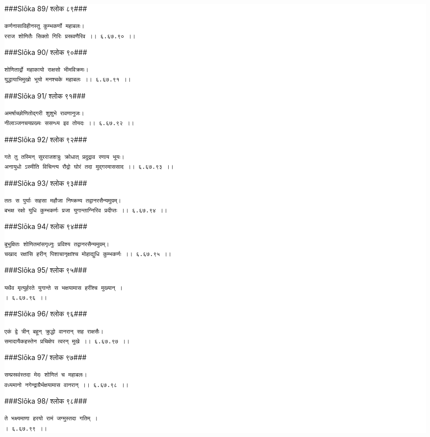 
###Slōka 89/ श्लोक ८९###


    कर्णनासाविहीनस्तु कुम्भकर्णो महाबलः।
    रराज शोणितैः सिक्तो गिरिः प्रस्रवणैरिव ।। ६.६७.९० ।।


###Slōka 90/ श्लोक ९०###


    शोणितार्द्रो महाकायो राक्षसो भीमविक्रमः।
    युद्धायाभिमुखो भूयो मनश्चके महाबलः ।। ६.६७.९१ ।।


###Slōka 91/ श्लोक ९१###


    अमर्षाच्छोणितोद्गरी शुशुभे रावणानुजः।
    नीलाञ्जनचयप्रख्यः ससन्ध्य इव तोयदः ।। ६.६७.९२ ।।


###Slōka 92/ श्लोक ९२###


    गते तु तस्मिन् सुरराजशत्रुः क्रोधात् प्रदुद्राव रणाय भूयः।
    अनायुधो ऽस्मीति विचिन्त्य रौद्रो घोरं तदा मुद्गरमाससाद ।। ६.६७.९३ ।।


###Slōka 93/ श्लोक ९३###


    ततः स पुर्याः सहसा महौजा निष्क्रम्य तद्वानरसैन्यमुग्रम्।
    बभक्ष रक्षो युधि कुम्भकर्णः प्रजा युगान्ताग्निरिव प्रदीप्तः ।। ६.६७.९४ ।।


###Slōka 94/ श्लोक ९४###


    बुभुक्षितः शोणितमांसगृध्नुः प्रविश्य तद्वानरसैन्यमुग्रम्।
    चखाद रक्षांसि हरीन् पिशाचानृक्षांश्च मोहाद्युधि कुम्भकर्णः ।। ६.६७.९५ ।।


###Slōka 95/ श्लोक ९५###


    यथैव मृत्युर्हरते युगान्ते स भक्षयामास हरींश्च मुख्यान् ।
    । ६.६७.९६ ।।


###Slōka 96/ श्लोक ९६###


    एकं द्वे त्रीन् बहून् क्रुद्धो वानरान् सह राक्षसैः।
    समादायैकहस्तेन प्रचिक्षेप त्वरन् मुखे ।। ६.६७.९७ ।।


###Slōka 97/ श्लोक ९७###


    सम्प्रस्रवंस्तदा मेदः शोणितं च महाबलः।
    वध्यमानो नगेन्द्राग्रैर्भक्षयामास वानरान् ।। ६.६७.९८ ।।


###Slōka 98/ श्लोक ९८###


    ते भक्ष्यमाणा हरयो रामं जग्मुस्तदा गतिम् ।
    । ६.६७.९९ ।।
